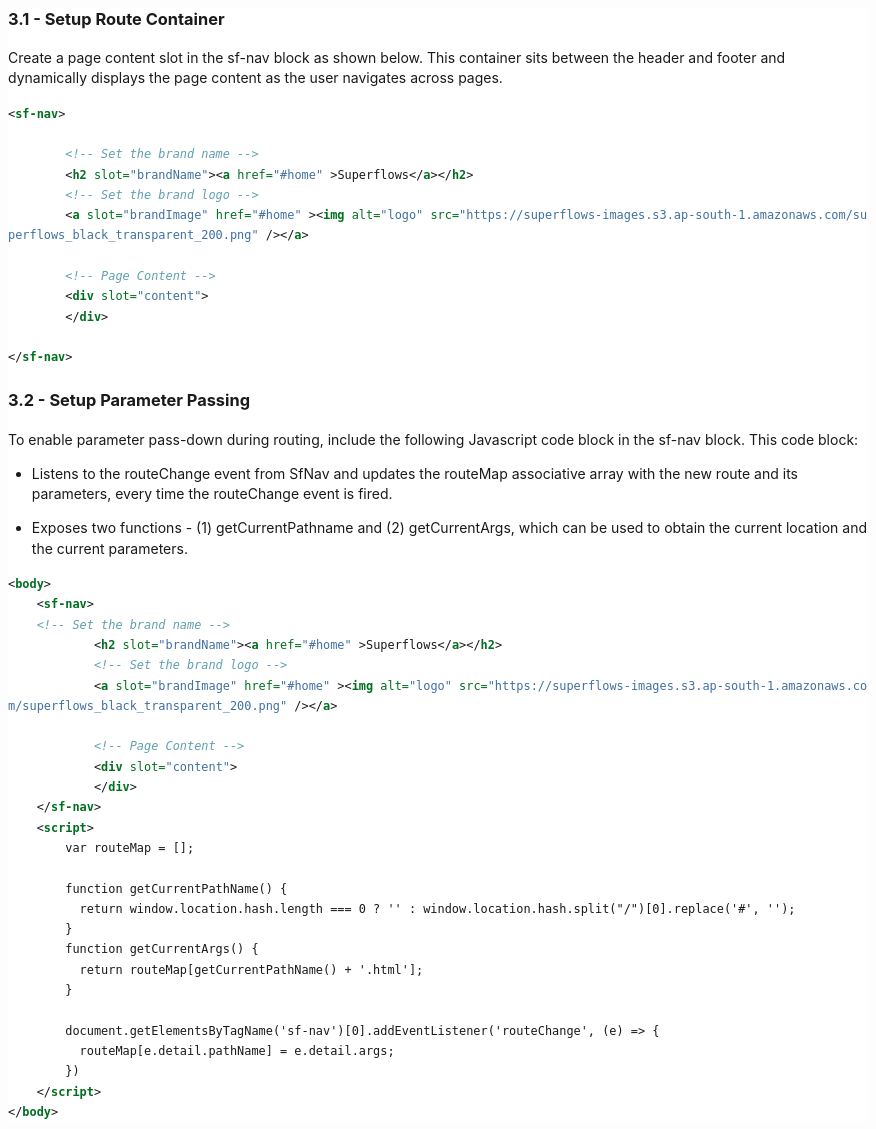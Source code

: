 ### 3.1 - Setup Route Container

Create a page content slot in the sf-nav block as shown below. This container sits between the header and footer and dynamically displays the page content as the user navigates across pages.

```xml
<sf-nav>

        <!-- Set the brand name -->
        <h2 slot="brandName"><a href="#home" >Superflows</a></h2>
        <!-- Set the brand logo -->
        <a slot="brandImage" href="#home" ><img alt="logo" src="https://superflows-images.s3.ap-south-1.amazonaws.com/superflows_black_transparent_200.png" /></a>

        <!-- Page Content -->
        <div slot="content">
        </div>
      
</sf-nav>
```



### 3.2 - Setup Parameter Passing

To enable parameter pass-down during routing, include the following Javascript code block in the sf-nav block. This code block:

* Listens to the routeChange event from SfNav and updates the routeMap associative array with the new route and its parameters, every time the routeChange event is fired.
    
* Exposes two functions - (1) getCurrentPathname and (2) getCurrentArgs, which can be used to obtain the current location and the current parameters.
    

```xml
<body>
    <sf-nav>
    <!-- Set the brand name -->
            <h2 slot="brandName"><a href="#home" >Superflows</a></h2>
            <!-- Set the brand logo -->
            <a slot="brandImage" href="#home" ><img alt="logo" src="https://superflows-images.s3.ap-south-1.amazonaws.com/superflows_black_transparent_200.png" /></a>
    
            <!-- Page Content -->
            <div slot="content">
            </div>
    </sf-nav>
    <script>
        var routeMap = [];
  
        function getCurrentPathName() {
          return window.location.hash.length === 0 ? '' : window.location.hash.split("/")[0].replace('#', '');
        }
        function getCurrentArgs() {
          return routeMap[getCurrentPathName() + '.html'];
        }
  
        document.getElementsByTagName('sf-nav')[0].addEventListener('routeChange', (e) => {
          routeMap[e.detail.pathName] = e.detail.args;
        })
    </script>
</body>
```
